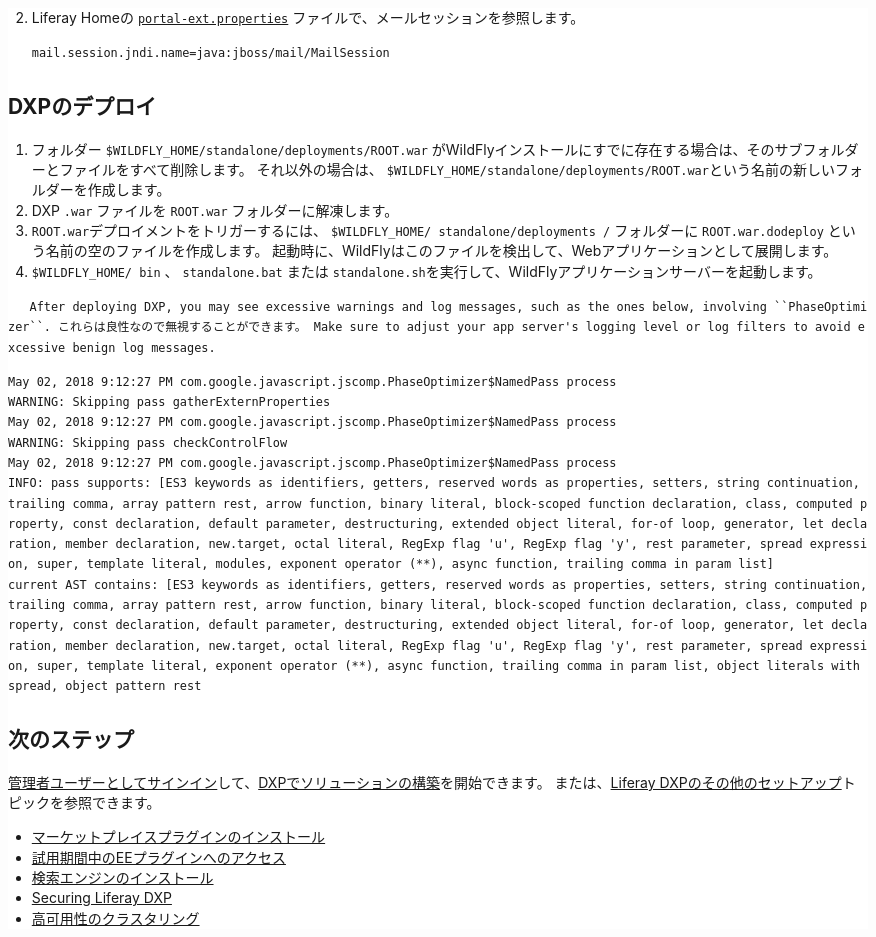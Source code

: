2.  Liferay Homeの [`portal-ext.properties`](../../reference/portal-properties.md) ファイルで、メールセッションを参照します。

    ``` properties
    mail.session.jndi.name=java:jboss/mail/MailSession
    ```

## DXPのデプロイ

1.  フォルダー `$WILDFLY_HOME/standalone/deployments/ROOT.war` がWildFlyインストールにすでに存在する場合は、そのサブフォルダーとファイルをすべて削除します。 それ以外の場合は、 `$WILDFLY_HOME/standalone/deployments/ROOT.war`という名前の新しいフォルダーを作成します。
2.  DXP `.war` ファイルを `ROOT.war` フォルダーに解凍します。
3.  `ROOT.war`デプロイメントをトリガーするには、 `$WILDFLY_HOME/ standalone/deployments /` フォルダーに `ROOT.war.dodeploy` という名前の空のファイルを作成します。 起動時に、WildFlyはこのファイルを検出して、Webアプリケーションとして展開します。
4.  `$WILDFLY_HOME/ bin` 、 `standalone.bat` または `standalone.sh`を実行して、WildFlyアプリケーションサーバーを起動します。



``` note::
   After deploying DXP, you may see excessive warnings and log messages, such as the ones below, involving ``PhaseOptimizer``. これらは良性なので無視することができます。 Make sure to adjust your app server's logging level or log filters to avoid excessive benign log messages.
```


    May 02, 2018 9:12:27 PM com.google.javascript.jscomp.PhaseOptimizer$NamedPass process
    WARNING: Skipping pass gatherExternProperties
    May 02, 2018 9:12:27 PM com.google.javascript.jscomp.PhaseOptimizer$NamedPass process
    WARNING: Skipping pass checkControlFlow
    May 02, 2018 9:12:27 PM com.google.javascript.jscomp.PhaseOptimizer$NamedPass process
    INFO: pass supports: [ES3 keywords as identifiers, getters, reserved words as properties, setters, string continuation, trailing comma, array pattern rest, arrow function, binary literal, block-scoped function declaration, class, computed property, const declaration, default parameter, destructuring, extended object literal, for-of loop, generator, let declaration, member declaration, new.target, octal literal, RegExp flag 'u', RegExp flag 'y', rest parameter, spread expression, super, template literal, modules, exponent operator (**), async function, trailing comma in param list]
    current AST contains: [ES3 keywords as identifiers, getters, reserved words as properties, setters, string continuation, trailing comma, array pattern rest, arrow function, binary literal, block-scoped function declaration, class, computed property, const declaration, default parameter, destructuring, extended object literal, for-of loop, generator, let declaration, member declaration, new.target, octal literal, RegExp flag 'u', RegExp flag 'y', rest parameter, spread expression, super, template literal, exponent operator (**), async function, trailing comma in param list, object literals with spread, object pattern rest

## 次のステップ

[管理者ユーザーとしてサインイン](../../../getting-started/introduction-to-the-admin-account.md)して、[DXPでソリューションの構築](../../../building-solutions-on-dxp/README.md)を開始できます。 または、[Liferay DXPのその他のセットアップ](../../setting-up-liferay-dxp/setting-up-liferay-dxp.md)トピックを参照できます。

  - [マーケットプレイスプラグインのインストール](../../../system-administration/installing-and-managing-apps/getting-started/using-marketplace.md#appendix-installing-the-marketplace-plugin)
  - [試用期間中のEEプラグインへのアクセス](../../../system-administration/installing-and-managing-apps/installing-apps/accessing-ee-plugins-during-a-trial-period.md)
  - [検索エンジンのインストール](../../../using-search/installing-and-upgrading-a-search-engine/introduction-to-installing-a-search-engine.md)
  - [Securing Liferay DXP](../../securing-liferay/introduction-to-securing-liferay.md)
  - [高可用性のクラスタリング](../../setting-up-liferay-dxp/clustering-for-high-availability.md)
